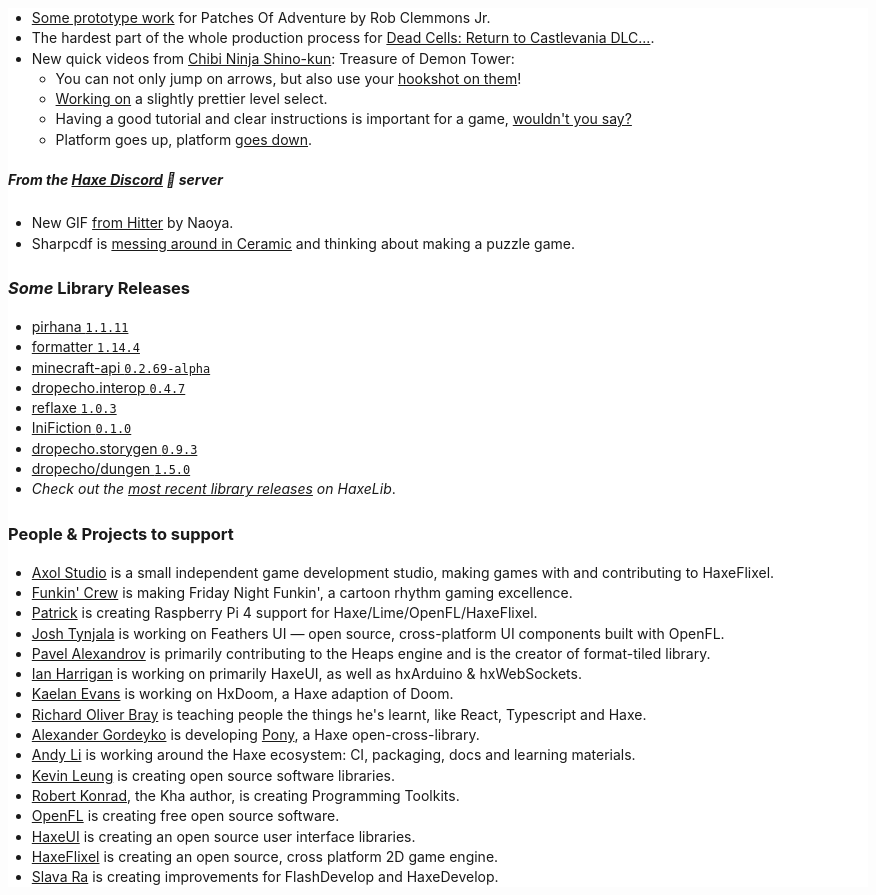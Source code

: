 - [Some prototype work](https://twitter.com/RobClemmonsJr/status/1602652612846927873) for Patches Of Adventure by Rob Clemmons Jr.
- The hardest part of the whole production process for [Dead Cells: Return to Castlevania DLC...](https://twitter.com/motiontwin/status/1601998201216811008).
- New quick videos from [Chibi Ninja Shino-kun](https://store.steampowered.com/app/2175640/Chibi_Ninja_Shinokun_Treasure_of_Demon_Tower/): Treasure of Demon Tower:
    * You can not only jump on arrows, but also use your [hookshot on them](https://twitter.com/ohsat_games/status/1601639356078313472)!
    * [Working on](https://twitter.com/ohsat_games/status/1602371571213123587) a slightly prettier level select.
    * Having a good tutorial and clear instructions is important for a game, [wouldn't you say?](https://twitter.com/ohsat_games/status/1602818919437406214)
    * Platform goes up, platform [goes down](https://twitter.com/ohsat_games/status/1603105091267039233).

##### From the [Haxe Discord] :key: server

- New GIF [from Hitter](https://discord.com/channels/162395145352904705/1022291887505281025/1050482583475069068) by Naoya.
- Sharpcdf is [messing around in Ceramic](https://discord.com/channels/162395145352904705/162664383082790912/1052778587675185203) and thinking about making a puzzle game.

### _Some_ Library Releases

- [pirhana `1.1.11`](https://lib.haxe.org/p/pirhana)
- [formatter `1.14.4`](https://lib.haxe.org/p/formatter)
- [minecraft-api `0.2.69-alpha`](https://lib.haxe.org/p/minecraft-api)
- [dropecho.interop `0.4.7`](https://lib.haxe.org/p/dropecho.interop)
- [reflaxe `1.0.3`](https://lib.haxe.org/p/reflaxe)
- [IniFiction `0.1.0`](https://lib.haxe.org/p/IniFiction)
- [dropecho.storygen `0.9.3`](https://lib.haxe.org/p/dropecho.storygen)
- [dropecho/dungen `1.5.0`](https://lib.haxe.org/p/dropecho.dungen)
- _Check out the [most recent library releases](https://lib.haxe.org/recent/) on HaxeLib_.

### People & Projects to support

- [Axol Studio](https://axolstudio.com/) is a small independent game development studio, making games with and contributing to HaxeFlixel.
- [Funkin' Crew](https://ninja-muffin24.itch.io/funkin) is making Friday Night Funkin', a cartoon rhythm gaming excellence.
- [Patrick](https://www.patreon.com/gepatto) is creating Raspberry Pi 4 support for Haxe/Lime/OpenFL/HaxeFlixel.
- [Josh Tynjala](https://github.com/sponsors/joshtynjala) is working on Feathers UI — open source, cross-platform UI components built with OpenFL.
- [Pavel Alexandrov](https://ko-fi.com/yanrishatum) is primarily contributing to the Heaps engine and is the creator of format-tiled library.
- [Ian Harrigan](https://github.com/sponsors/ianharrigan) is working on primarily HaxeUI, as well as hxArduino & hxWebSockets.
- [Kaelan Evans](https://github.com/sponsors/kevansevans) is working on HxDoom, a Haxe adaption of Doom.
- [Richard Oliver Bray](https://ko-fi.com/richardoliverbray) is teaching people the things he's learnt, like React, Typescript and Haxe.
- [Alexander Gordeyko](https://www.patreon.com/axgord) is developing [Pony](https://github.com/AxGord/Pony), a Haxe open-cross-library.
- [Andy Li](https://github.com/users/andyli/sponsorship) is working around the Haxe ecosystem: CI, packaging, docs and learning materials.
- [Kevin Leung](https://www.patreon.com/kevinresol) is creating open source software libraries.
- [Robert Konrad](https://www.patreon.com/RobDangerous), the Kha author, is creating Programming Toolkits.
- [OpenFL](https://www.patreon.com/openfl) is creating free open source software.
- [HaxeUI](https://www.patreon.com/haxeui) is creating an open source user interface libraries.
- [HaxeFlixel](https://www.patreon.com/haxeflixel) is creating an open source, cross platform 2D game engine.
- [Slava Ra](https://www.patreon.com/slavara) is creating improvements for FlashDevelop and HaxeDevelop.

[_template]: ../templates/roundup.html
[date]: / "2022-12-15 10:10:00"
[modified]: / "2022-12-15 11:06:00"
[published]: / "2022-12-15 12:00:00"
[description]: / "The latest news covering the Haxe community, featuring upcoming talks, the latest HaxeLib releases, game previews and lots more!"
[contributor]: https://twitter.com/teormech "Alexander Hohlov"
[contributor]: https://github.com/AlexHaxe "Alex"
[benchmarks]: https://benchs.haxe.org/
[nightly build]: http://build.haxe.org
[creating a proposal]: https://github.com/HaxeFoundation/haxe-evolution
[last week]: https://github.com/search?q=closed:2022-12-08..2022-12-15+org:haxefoundation+is:closed
[last week newurl]: https://github.com/search?q=updated:%3E2022-12-08+org:haxefoundation
[latest github]: https://github.com/search?o=desc&q=created:%22%3E+2022-12-08%22+language:Haxe&s=updated&type=Repositories
[Haxe Discord]: https://discordapp.com/invite/0uEuWH3spjck73Lo
[Armory Discord]: https://discord.com/invite/7jDud8R3dE
[OpenFL Discord]: https://discordapp.com/invite/tDgq8EE
[FeathersUI Discord]: https://discord.com/invite/SnJBC53
[Deepnight Discord]: https://discord.gg/xRMdA4er